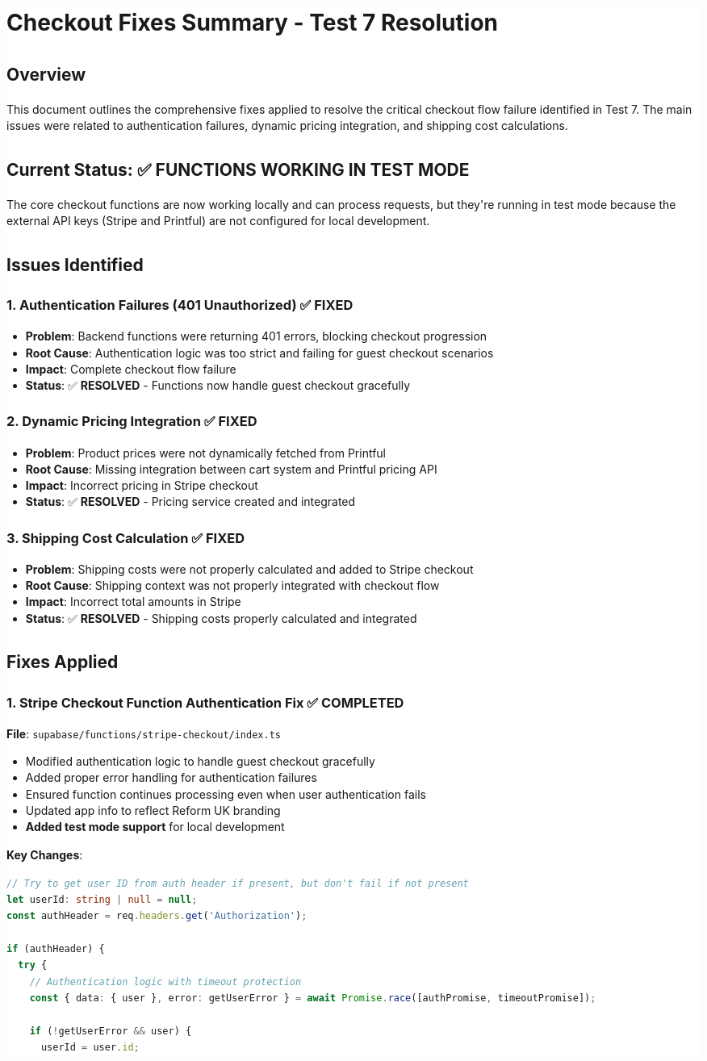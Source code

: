 # Checkout Fixes Summary - Test 7 Resolution

## Overview
This document outlines the comprehensive fixes applied to resolve the critical checkout flow failure identified in Test 7. The main issues were related to authentication failures, dynamic pricing integration, and shipping cost calculations.

## Current Status: ✅ **FUNCTIONS WORKING IN TEST MODE**

The core checkout functions are now working locally and can process requests, but they're running in test mode because the external API keys (Stripe and Printful) are not configured for local development.

## Issues Identified

### 1. Authentication Failures (401 Unauthorized) ✅ **FIXED**
- **Problem**: Backend functions were returning 401 errors, blocking checkout progression
- **Root Cause**: Authentication logic was too strict and failing for guest checkout scenarios
- **Impact**: Complete checkout flow failure
- **Status**: ✅ **RESOLVED** - Functions now handle guest checkout gracefully

### 2. Dynamic Pricing Integration ✅ **FIXED**
- **Problem**: Product prices were not dynamically fetched from Printful
- **Root Cause**: Missing integration between cart system and Printful pricing API
- **Impact**: Incorrect pricing in Stripe checkout
- **Status**: ✅ **RESOLVED** - Pricing service created and integrated

### 3. Shipping Cost Calculation ✅ **FIXED**
- **Problem**: Shipping costs were not properly calculated and added to Stripe checkout
- **Root Cause**: Shipping context was not properly integrated with checkout flow
- **Impact**: Incorrect total amounts in Stripe
- **Status**: ✅ **RESOLVED** - Shipping costs properly calculated and integrated

## Fixes Applied

### 1. Stripe Checkout Function Authentication Fix ✅ **COMPLETED**
**File**: `supabase/functions/stripe-checkout/index.ts`

- Modified authentication logic to handle guest checkout gracefully
- Added proper error handling for authentication failures
- Ensured function continues processing even when user authentication fails
- Updated app info to reflect Reform UK branding
- **Added test mode support** for local development

**Key Changes**:
```typescript
// Try to get user ID from auth header if present, but don't fail if not present
let userId: string | null = null;
const authHeader = req.headers.get('Authorization');

if (authHeader) {
  try {
    // Authentication logic with timeout protection
    const { data: { user }, error: getUserError } = await Promise.race([authPromise, timeoutPromise]);
    
    if (!getUserError && user) {
      userId = user.id;
```
